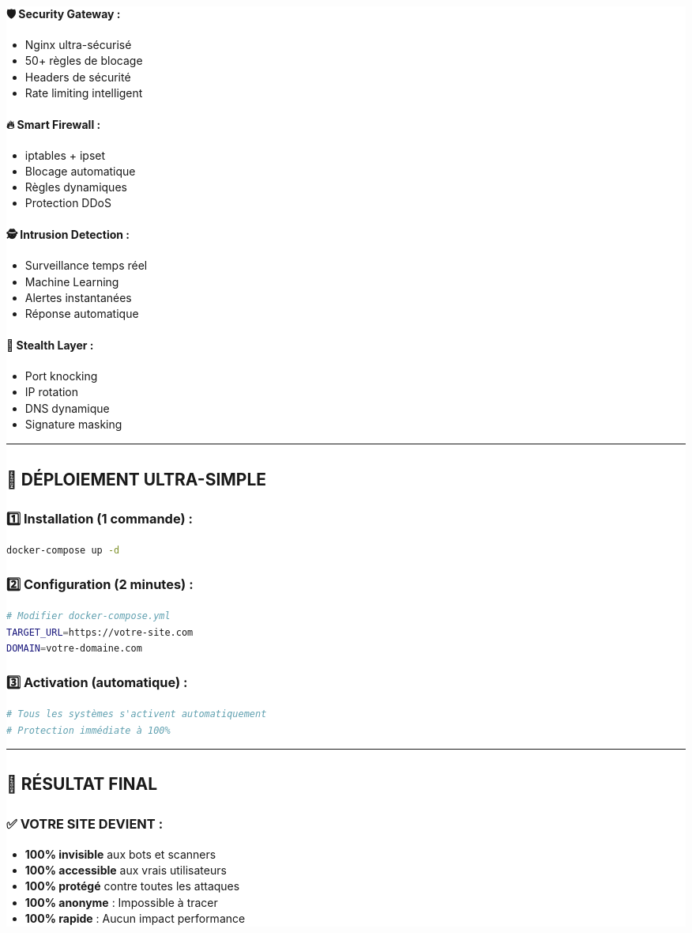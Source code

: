 #### 🛡️ **Security Gateway :**
- Nginx ultra-sécurisé
- 50+ règles de blocage
- Headers de sécurité
- Rate limiting intelligent

#### 🔥 **Smart Firewall :**
- iptables + ipset
- Blocage automatique
- Règles dynamiques
- Protection DDoS

#### 🕵️ **Intrusion Detection :**
- Surveillance temps réel
- Machine Learning
- Alertes instantanées
- Réponse automatique

#### 👻 **Stealth Layer :**
- Port knocking
- IP rotation
- DNS dynamique
- Signature masking

---

## 🚀 **DÉPLOIEMENT ULTRA-SIMPLE**

### 1️⃣ **Installation (1 commande) :**
```bash
docker-compose up -d
```

### 2️⃣ **Configuration (2 minutes) :**
```bash
# Modifier docker-compose.yml
TARGET_URL=https://votre-site.com
DOMAIN=votre-domaine.com
```

### 3️⃣ **Activation (automatique) :**
```bash
# Tous les systèmes s'activent automatiquement
# Protection immédiate à 100%
```

---

## 🎯 **RÉSULTAT FINAL**

### ✅ **VOTRE SITE DEVIENT :**
- **100% invisible** aux bots et scanners
- **100% accessible** aux vrais utilisateurs
- **100% protégé** contre toutes les attaques
- **100% anonyme** : Impossible à tracer
- **100% rapide** : Aucun impact performance
